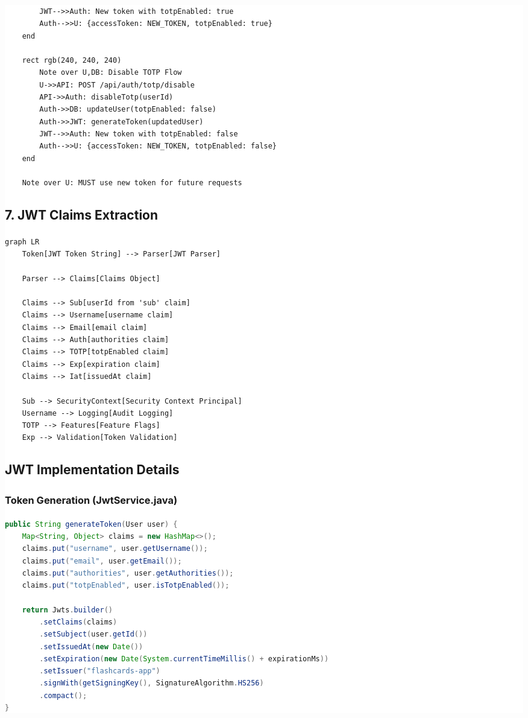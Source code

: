 ```mermaid
        JWT-->>Auth: New token with totpEnabled: true
        Auth-->>U: {accessToken: NEW_TOKEN, totpEnabled: true}
    end

    rect rgb(240, 240, 240)
        Note over U,DB: Disable TOTP Flow
        U->>API: POST /api/auth/totp/disable
        API->>Auth: disableTotp(userId)
        Auth->>DB: updateUser(totpEnabled: false)
        Auth->>JWT: generateToken(updatedUser)
        JWT-->>Auth: New token with totpEnabled: false
        Auth-->>U: {accessToken: NEW_TOKEN, totpEnabled: false}
    end

    Note over U: MUST use new token for future requests
```

## 7. JWT Claims Extraction

```mermaid
graph LR
    Token[JWT Token String] --> Parser[JWT Parser]

    Parser --> Claims[Claims Object]

    Claims --> Sub[userId from 'sub' claim]
    Claims --> Username[username claim]
    Claims --> Email[email claim]
    Claims --> Auth[authorities claim]
    Claims --> TOTP[totpEnabled claim]
    Claims --> Exp[expiration claim]
    Claims --> Iat[issuedAt claim]

    Sub --> SecurityContext[Security Context Principal]
    Username --> Logging[Audit Logging]
    TOTP --> Features[Feature Flags]
    Exp --> Validation[Token Validation]
```

## JWT Implementation Details

### Token Generation (JwtService.java)
```java
public String generateToken(User user) {
    Map<String, Object> claims = new HashMap<>();
    claims.put("username", user.getUsername());
    claims.put("email", user.getEmail());
    claims.put("authorities", user.getAuthorities());
    claims.put("totpEnabled", user.isTotpEnabled());

    return Jwts.builder()
        .setClaims(claims)
        .setSubject(user.getId())
        .setIssuedAt(new Date())
        .setExpiration(new Date(System.currentTimeMillis() + expirationMs))
        .setIssuer("flashcards-app")
        .signWith(getSigningKey(), SignatureAlgorithm.HS256)
        .compact();
}
```
